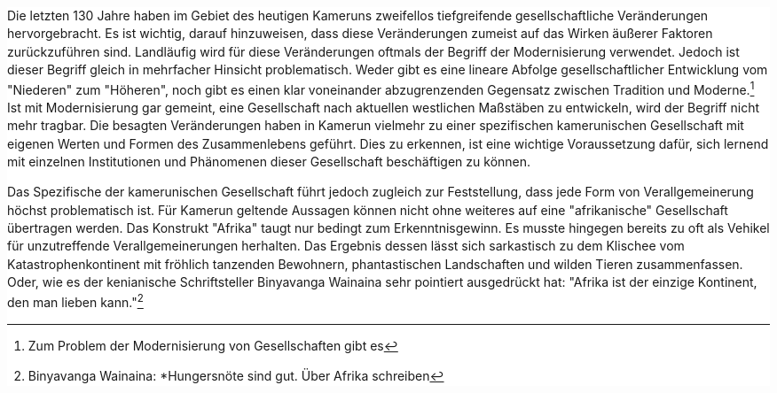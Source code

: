 Die letzten 130 Jahre haben im Gebiet des heutigen Kameruns zweifellos
tiefgreifende gesellschaftliche Veränderungen hervorgebracht. Es ist
wichtig, darauf hinzuweisen, dass diese Veränderungen zumeist auf das
Wirken äußerer Faktoren zurückzuführen sind. Landläufig wird für diese
Veränderungen oftmals der Begriff der Modernisierung verwendet. Jedoch
ist dieser Begriff gleich in mehrfacher Hinsicht problematisch. Weder
gibt es eine lineare Abfolge gesellschaftlicher Entwicklung vom
"Niederen" zum "Höheren", noch gibt es einen klar voneinander
abzugrenzenden Gegensatz zwischen Tradition und Moderne.[^2] Ist mit
Modernisierung gar gemeint, eine Gesellschaft nach aktuellen westlichen
Maßstäben zu entwickeln, wird der Begriff nicht mehr tragbar. Die
besagten Veränderungen haben in Kamerun vielmehr zu einer spezifischen
kamerunischen Gesellschaft mit eigenen Werten und Formen des
Zusammenlebens geführt. Dies zu erkennen, ist eine wichtige
Voraussetzung dafür, sich lernend mit einzelnen Institutionen und
Phänomenen dieser Gesellschaft beschäftigen zu können.

Das Spezifische der kamerunischen Gesellschaft führt jedoch zugleich zur
Feststellung, dass jede Form von Verallgemeinerung höchst problematisch
ist. Für Kamerun geltende Aussagen können nicht ohne weiteres auf eine
"afrikanische" Gesellschaft übertragen werden. Das Konstrukt "Afrika"
taugt nur bedingt zum Erkenntnisgewinn. Es musste hingegen bereits zu
oft als Vehikel für unzutreffende Verallgemeinerungen herhalten. Das
Ergebnis dessen lässt sich sarkastisch zu dem Klischee vom
Katastrophenkontinent mit fröhlich tanzenden Bewohnern, phantastischen
Landschaften und wilden Tieren zusammenfassen. Oder, wie es der
kenianische Schriftsteller Binyavanga Wainaina sehr pointiert
ausgedrückt hat: "Afrika ist der einzige Kontinent, den man lieben
kann."[^3]


[^1]: International Crisis Group (ed.): *Cameroon: Prevention is Better
[^2]: Zum Problem der Modernisierung von Gesellschaften gibt es
[^3]: Binyavanga Wainaina: *Hungersnöte sind gut. Über Afrika schreiben
[^4]: Sultan Njoya von Bamum (Fumban) begann Ende des 19 Jh. mit der
[^5]: Im Text werden die Geografika konsequent in deutscher Schreibweise
[^6]: Es soll nicht unerwähnt bleiben, dass es bereits vor 1884 im
[^7]: Diese und einige der folgenden Information entstammen wiederholten
[^8]: "Die Kinder da stören beziehungsweise nerven!"
[^9]: Hoffmann, Florian: *Okkupation und Militärverwaltung in Kamerun:
[^10]: Die beiden hier genannten Beispiele entstammen den
[^11]: Institut National de la Statistique du Cameroun: *La Population du Cameroun en 2010*. o.J.
[^12]: IFLA: *BSLA Country Project: Cameroon*
[^13]: So hat zum Beispiel der Autor im August 2013 die Webauftritte der
[^14]: "Das ist normal!"
[^15]: Wir gehen dabei davon aus, dass sich der durchschnittliche
[^16]: Bhabha, Homi K.: *The Location of Culture*. 1994. London: